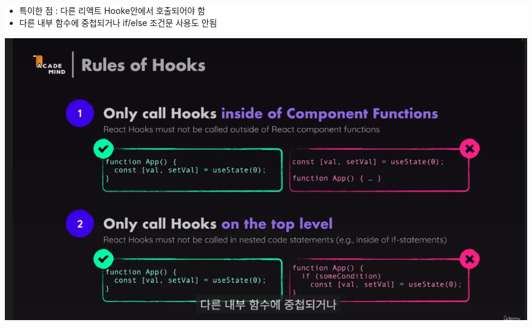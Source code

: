 - 특이한 점 : 다른 리액트 Hooke안에서 호출되어야 함
- 다른 내부 함수에 중첩되거나 if/else 조건문 사용도 안됨
</aside>

![./image/image.png](./image/dd7d33c6-0bf4-474f-8fad-4640e8e28e9f.png)